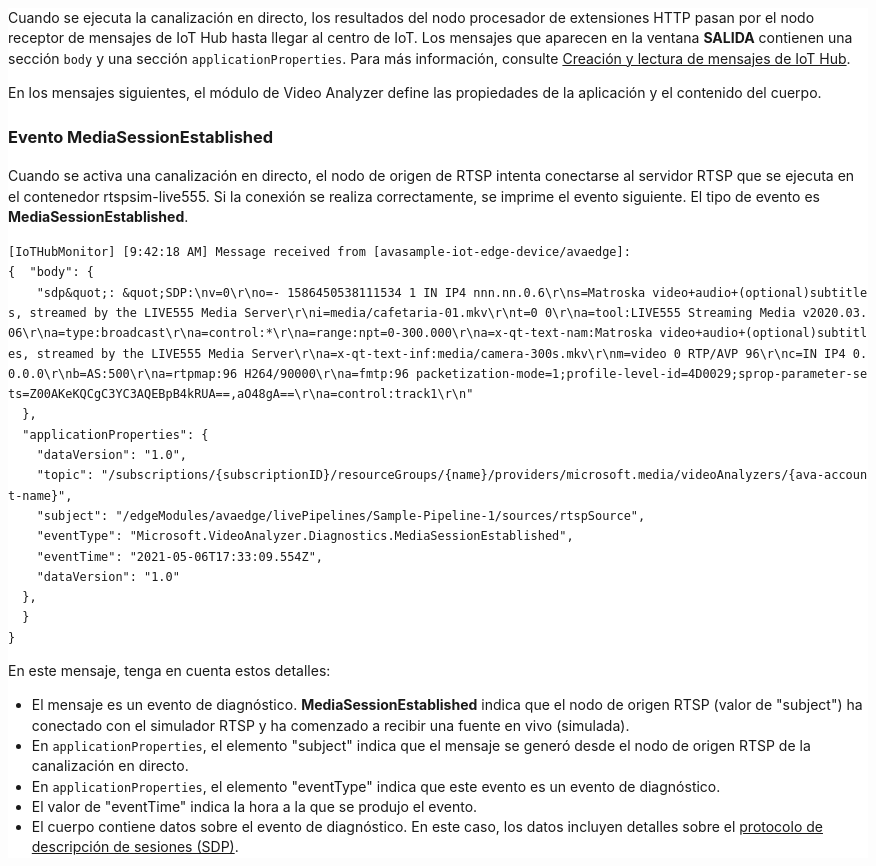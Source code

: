 Cuando se ejecuta la canalización en directo, los resultados del nodo procesador de extensiones HTTP pasan por el nodo receptor de mensajes de IoT Hub hasta llegar al centro de IoT. Los mensajes que aparecen en la ventana **SALIDA** contienen una sección `body` y una sección `applicationProperties`. Para más información, consulte [Creación y lectura de mensajes de IoT Hub](../../iot-hub/iot-hub-devguide-messages-construct.md).

En los mensajes siguientes, el módulo de Video Analyzer define las propiedades de la aplicación y el contenido del cuerpo.

### <a name="mediasessionestablished-event"></a>Evento MediaSessionEstablished

Cuando se activa una canalización en directo, el nodo de origen de RTSP intenta conectarse al servidor RTSP que se ejecuta en el contenedor rtspsim-live555. Si la conexión se realiza correctamente, se imprime el evento siguiente. El tipo de evento es **MediaSessionEstablished**.

```
[IoTHubMonitor] [9:42:18 AM] Message received from [avasample-iot-edge-device/avaedge]:
{  "body": {
    "sdp&quot;: &quot;SDP:\nv=0\r\no=- 1586450538111534 1 IN IP4 nnn.nn.0.6\r\ns=Matroska video+audio+(optional)subtitles, streamed by the LIVE555 Media Server\r\ni=media/cafetaria-01.mkv\r\nt=0 0\r\na=tool:LIVE555 Streaming Media v2020.03.06\r\na=type:broadcast\r\na=control:*\r\na=range:npt=0-300.000\r\na=x-qt-text-nam:Matroska video+audio+(optional)subtitles, streamed by the LIVE555 Media Server\r\na=x-qt-text-inf:media/camera-300s.mkv\r\nm=video 0 RTP/AVP 96\r\nc=IN IP4 0.0.0.0\r\nb=AS:500\r\na=rtpmap:96 H264/90000\r\na=fmtp:96 packetization-mode=1;profile-level-id=4D0029;sprop-parameter-sets=Z00AKeKQCgC3YC3AQEBpB4kRUA==,aO48gA==\r\na=control:track1\r\n"
  },
  "applicationProperties": {
    "dataVersion": "1.0",
    "topic": "/subscriptions/{subscriptionID}/resourceGroups/{name}/providers/microsoft.media/videoAnalyzers/{ava-account-name}",
    "subject": "/edgeModules/avaedge/livePipelines/Sample-Pipeline-1/sources/rtspSource",
    "eventType": "Microsoft.VideoAnalyzer.Diagnostics.MediaSessionEstablished",
    "eventTime": "2021-05-06T17:33:09.554Z",
    "dataVersion": "1.0"
  },
  }
}
```

En este mensaje, tenga en cuenta estos detalles:

* El mensaje es un evento de diagnóstico. **MediaSessionEstablished** indica que el nodo de origen RTSP (valor de "subject") ha conectado con el simulador RTSP y ha comenzado a recibir una fuente en vivo (simulada).
* En `applicationProperties`, el elemento "subject" indica que el mensaje se generó desde el nodo de origen RTSP de la canalización en directo.
* En `applicationProperties`, el elemento "eventType" indica que este evento es un evento de diagnóstico.
* El valor de "eventTime" indica la hora a la que se produjo el evento.
* El cuerpo contiene datos sobre el evento de diagnóstico. En este caso, los datos incluyen detalles sobre el [protocolo de descripción de sesiones (SDP)](https://en.wikipedia.org/wiki/Session_Description_Protocol).
